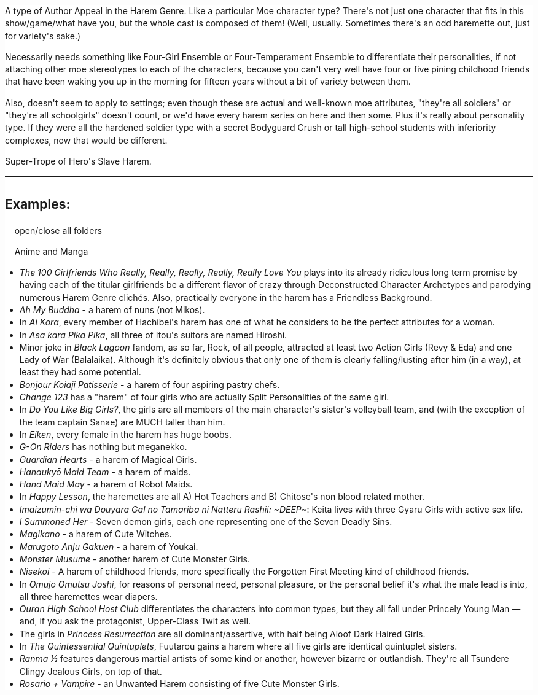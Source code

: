 A type of Author Appeal in the Harem Genre. Like a particular Moe character type? There's not just one character that fits in this show/game/what have you, but the whole cast is composed of them! (Well, usually. Sometimes there's an odd haremette out, just for variety's sake.)

Necessarily needs something like Four-Girl Ensemble or Four-Temperament Ensemble to differentiate their personalities, if not attaching other moe stereotypes to each of the characters, because you can't very well have four or five pining childhood friends that have been waking you up in the morning for fifteen years without a bit of variety between them.

Also, doesn't seem to apply to settings; even though these are actual and well-known moe attributes, "they're all soldiers" or "they're all schoolgirls" doesn't count, or we'd have every harem series on here and then some. Plus it's really about personality type. If they were all the hardened soldier type with a secret Bodyguard Crush or tall high-school students with inferiority complexes, now that would be different.

Super-Trope of Hero's Slave Harem.

___

## Examples:

    open/close all folders 

    Anime and Manga 

-   _The 100 Girlfriends Who Really, Really, Really, Really, Really Love You_ plays into its already ridiculous long term promise by having each of the titular girlfriends be a different flavor of crazy through Deconstructed Character Archetypes and parodying numerous Harem Genre clichés. Also, practically everyone in the harem has a Friendless Background.
-   _Ah My Buddha_ - a harem of nuns (not Mikos).
-   In _Ai Kora_, every member of Hachibei's harem has one of what he considers to be the perfect attributes for a woman.
-   In _Asa kara Pika Pika_, all three of Itou's suitors are named Hiroshi.
-   Minor joke in _Black Lagoon_ fandom, as so far, Rock, of all people, attracted at least two Action Girls (Revy & Eda) and one Lady of War (Balalaika). Although it's definitely obvious that only one of them is clearly falling/lusting after him (in a way), at least they had some potential.
-   _Bonjour Koiaji Patisserie_ - a harem of four aspiring pastry chefs.
-   _Change 123_ has a "harem" of four girls who are actually Split Personalities of the same girl.
-   In _Do You Like Big Girls?_, the girls are all members of the main character's sister's volleyball team, and (with the exception of the team captain Sanae) are MUCH taller than him.
-   In _Eiken_, every female in the harem has huge boobs.
-   _G-On Riders_ has nothing but meganekko.
-   _Guardian Hearts_ - a harem of Magical Girls.
-   _Hanaukyō Maid Team_ - a harem of maids.
-   _Hand Maid May_ - a harem of Robot Maids.
-   In _Happy Lesson_, the haremettes are all A) Hot Teachers and B) Chitose's non blood related mother.
-   _Imaizumin-chi wa Douyara Gal no Tamariba ni Natteru Rashii: ~DEEP~_: Keita lives with three Gyaru Girls with active sex life.
-   _I Summoned Her_ - Seven demon girls, each one representing one of the Seven Deadly Sins.
-   _Magikano_ - a harem of Cute Witches.
-   _Marugoto Anju Gakuen_ - a harem of Youkai.
-   _Monster Musume_ - another harem of Cute Monster Girls.
-   _Nisekoi_ - A harem of childhood friends, more specifically the Forgotten First Meeting kind of childhood friends.
-   In _Omujo Omutsu Joshi_, for reasons of personal need, personal pleasure, or the personal belief it's what the male lead is into, all three haremettes wear diapers.
-   _Ouran High School Host Club_ differentiates the characters into common types, but they all fall under Princely Young Man — and, if you ask the protagonist, Upper-Class Twit as well.
-   The girls in _Princess Resurrection_ are all dominant/assertive, with half being Aloof Dark Haired Girls.
-   In _The Quintessential Quintuplets_, Fuutarou gains a harem where all five girls are identical quintuplet sisters.
-   _Ranma ½_ features dangerous martial artists of some kind or another, however bizarre or outlandish. They're all Tsundere Clingy Jealous Girls, on top of that.
-   _Rosario + Vampire_ - an Unwanted Harem consisting of five Cute Monster Girls.